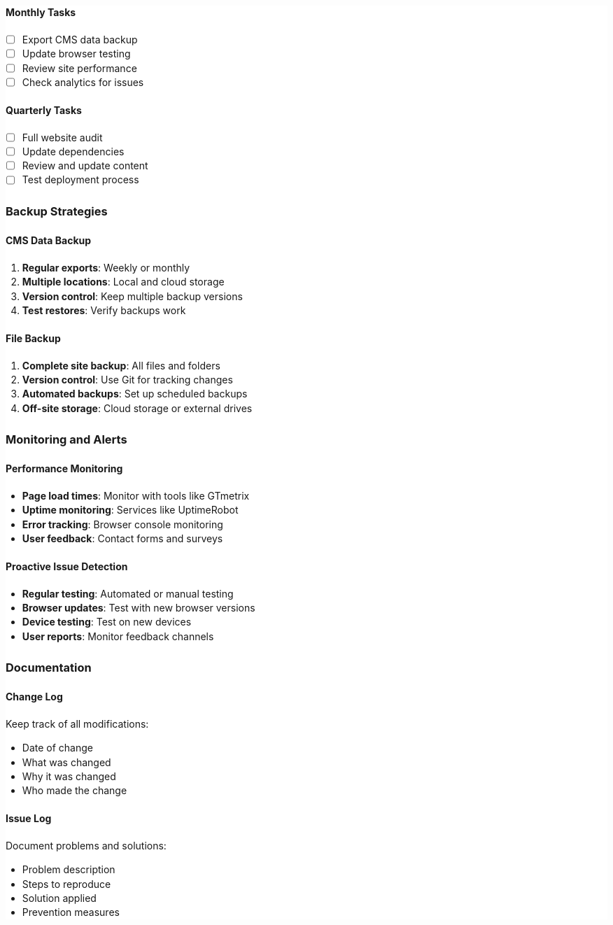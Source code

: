 #### Monthly Tasks
- [ ] Export CMS data backup
- [ ] Update browser testing
- [ ] Review site performance
- [ ] Check analytics for issues

#### Quarterly Tasks
- [ ] Full website audit
- [ ] Update dependencies
- [ ] Review and update content
- [ ] Test deployment process

### Backup Strategies

#### CMS Data Backup
1. **Regular exports**: Weekly or monthly
2. **Multiple locations**: Local and cloud storage
3. **Version control**: Keep multiple backup versions
4. **Test restores**: Verify backups work

#### File Backup
1. **Complete site backup**: All files and folders
2. **Version control**: Use Git for tracking changes
3. **Automated backups**: Set up scheduled backups
4. **Off-site storage**: Cloud storage or external drives

### Monitoring and Alerts

#### Performance Monitoring
- **Page load times**: Monitor with tools like GTmetrix
- **Uptime monitoring**: Services like UptimeRobot
- **Error tracking**: Browser console monitoring
- **User feedback**: Contact forms and surveys

#### Proactive Issue Detection
- **Regular testing**: Automated or manual testing
- **Browser updates**: Test with new browser versions
- **Device testing**: Test on new devices
- **User reports**: Monitor feedback channels

### Documentation

#### Change Log
Keep track of all modifications:
- Date of change
- What was changed
- Why it was changed
- Who made the change

#### Issue Log
Document problems and solutions:
- Problem description
- Steps to reproduce
- Solution applied
- Prevention measures
